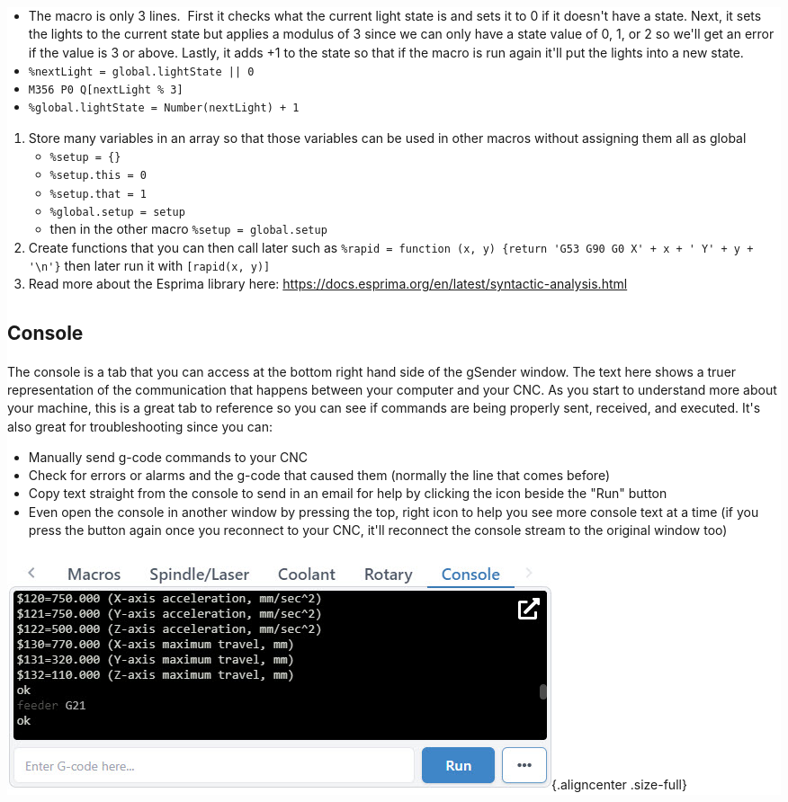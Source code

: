    - The macro is only 3 lines.  First it checks what the current light state is and sets it to 0 if it doesn't have a state. Next, it sets the lights to the current state but applies a modulus of 3 since we can only have a state value of 0, 1, or 2 so we'll get an error if the value is 3 or above. Lastly, it adds +1 to the state so that if the macro is run again it'll put the lights into a new state.
   - `%nextLight = global.lightState || 0`
   - `M356 P0 Q[nextLight % 3]`
   - `%global.lightState = Number(nextLight) + 1`
1. Store many variables in an array so that those variables can be used in other macros without assigning them all as global
   - `%setup = {}`
   - `%setup.this = 0`
   - `%setup.that = 1`
   - `%global.setup = setup`
   - then in the other macro `%setup = global.setup`
1. Create functions that you can then call later such as `%rapid = function (x, y) {return 'G53 G90 G0 X' + x + ' Y' + y + '\n'}` then later run it with `[rapid(x, y)]`
1. Read more about the Esprima library here: <a href="https://docs.esprima.org/en/latest/syntactic-analysis.html" target="_blank" rel="noopener">https://docs.esprima.org/en/latest/syntactic-analysis.html</a>

## Console

The console is a tab that you can access at the bottom right hand side of the gSender window. The text here shows a truer representation of the communication that happens between your computer and your CNC. As you start to understand more about your machine, this is a great tab to reference so you can see if commands are being properly sent, received, and executed. It's also great for troubleshooting since you can:

- Manually send g-code commands to your CNC
- Check for errors or alarms and the g-code that caused them (normally the line that comes before)
- Copy text straight from the console to send in an email for help by clicking the icon beside the "Run" button
- Even open the console in another window by pressing the top, right icon to help you see more console text at a time (if you press the button again once you reconnect to your CNC, it'll reconnect the console stream to the original window too)

![](/_images/_gsender/_classic/_features-cl/gs_cl_fe_console.jpg){.aligncenter .size-full}
